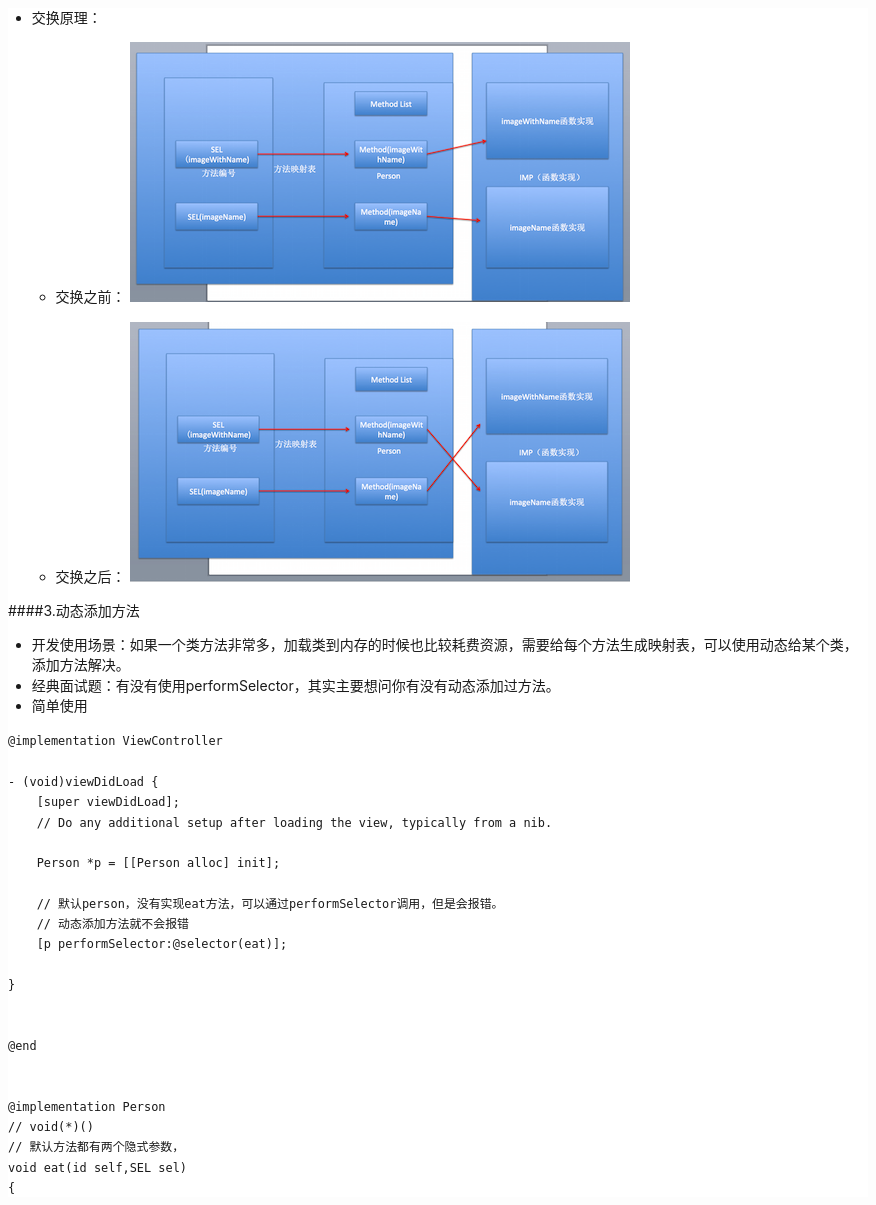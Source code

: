 * 交换原理：
	* 交换之前：
	![](../images/ios/Snip20151013_2.png)


	* 交换之后：
	![](../images/ios/Snip20151013_3.png)



####3.动态添加方法
* 开发使用场景：如果一个类方法非常多，加载类到内存的时候也比较耗费资源，需要给每个方法生成映射表，可以使用动态给某个类，添加方法解决。
* 经典面试题：有没有使用performSelector，其实主要想问你有没有动态添加过方法。
* 简单使用

```
@implementation ViewController

- (void)viewDidLoad {
    [super viewDidLoad];
    // Do any additional setup after loading the view, typically from a nib.

    Person *p = [[Person alloc] init];

    // 默认person，没有实现eat方法，可以通过performSelector调用，但是会报错。
    // 动态添加方法就不会报错
    [p performSelector:@selector(eat)];

}


@end


@implementation Person
// void(*)()
// 默认方法都有两个隐式参数，
void eat(id self,SEL sel)
{
```